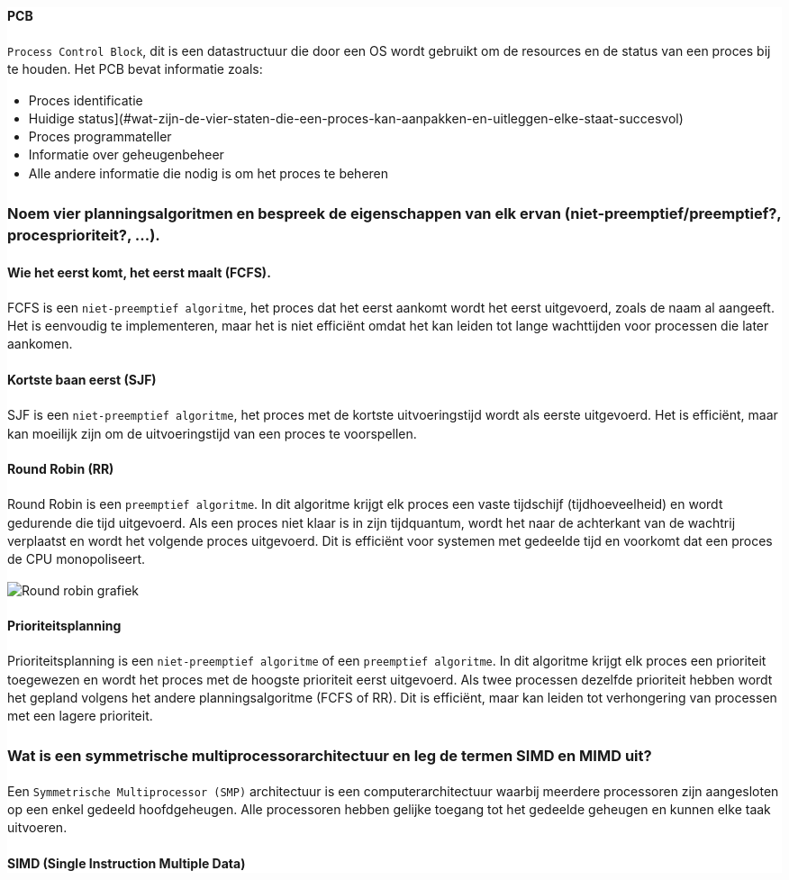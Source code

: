 #### PCB

`Process Control Block`, dit is een datastructuur die door een OS wordt gebruikt om de resources en de status van een proces bij te houden. Het PCB bevat informatie zoals:

- Proces identificatie
- Huidige status](#wat-zijn-de-vier-staten-die-een-proces-kan-aanpakken-en-uitleggen-elke-staat-succesvol)
- Proces programmateller
- Informatie over geheugenbeheer
- Alle andere informatie die nodig is om het proces te beheren

### Noem vier planningsalgoritmen en bespreek de eigenschappen van elk ervan (niet-preemptief/preemptief?, procesprioriteit?, ...).

#### Wie het eerst komt, het eerst maalt (FCFS).

FCFS is een `niet-preemptief algoritme`, het proces dat het eerst aankomt wordt het eerst uitgevoerd, zoals de naam al aangeeft. Het is eenvoudig te implementeren, maar het is niet efficiënt omdat het kan leiden tot lange wachttijden voor processen die later aankomen.

#### Kortste baan eerst (SJF)

SJF is een `niet-preemptief algoritme`, het proces met de kortste uitvoeringstijd wordt als eerste uitgevoerd. Het is efficiënt, maar kan moeilijk zijn om de uitvoeringstijd van een proces te voorspellen.

#### Round Robin (RR)

Round Robin is een `preemptief algoritme`. In dit algoritme krijgt elk proces een vaste tijdschijf (tijdhoeveelheid) en wordt gedurende die tijd uitgevoerd. Als een proces niet klaar is in zijn tijdquantum, wordt het naar de achterkant van de wachtrij verplaatst en wordt het volgende proces uitgevoerd. Dit is efficiënt voor systemen met gedeelde tijd en voorkomt dat een proces de CPU monopoliseert.

![Round robin grafiek](/img/round-robin.png)

#### Prioriteitsplanning

Prioriteitsplanning is een `niet-preemptief algoritme` of een `preemptief algoritme`. In dit algoritme krijgt elk proces een prioriteit toegewezen en wordt het proces met de hoogste prioriteit eerst uitgevoerd. Als twee processen dezelfde prioriteit hebben wordt het gepland volgens het andere planningsalgoritme (FCFS of RR). Dit is efficiënt, maar kan leiden tot verhongering van processen met een lagere prioriteit.

### Wat is een symmetrische multiprocessorarchitectuur en leg de termen SIMD en MIMD uit?

Een `Symmetrische Multiprocessor (SMP)` architectuur is een computerarchitectuur waarbij meerdere processoren zijn aangesloten op een enkel gedeeld hoofdgeheugen. Alle processoren hebben gelijke toegang tot het gedeelde geheugen en kunnen elke taak uitvoeren.

#### SIMD (Single Instruction Multiple Data)
